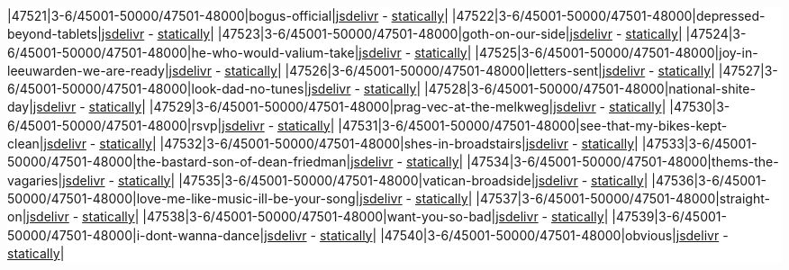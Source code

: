 |47521|3-6/45001-50000/47501-48000|bogus-official|[jsdelivr](https://cdn.jsdelivr.net/gh/dbchord/webp-c-600x600_3-6/45001-50000/47501-48000/bogus-official.webp) - [statically](https://cdn.statically.io/gh/dbchord/webp-c-600x600_3-6/img/45001-50000/47501-48000/bogus-official.webp)|
|47522|3-6/45001-50000/47501-48000|depressed-beyond-tablets|[jsdelivr](https://cdn.jsdelivr.net/gh/dbchord/webp-c-600x600_3-6/45001-50000/47501-48000/depressed-beyond-tablets.webp) - [statically](https://cdn.statically.io/gh/dbchord/webp-c-600x600_3-6/img/45001-50000/47501-48000/depressed-beyond-tablets.webp)|
|47523|3-6/45001-50000/47501-48000|goth-on-our-side|[jsdelivr](https://cdn.jsdelivr.net/gh/dbchord/webp-c-600x600_3-6/45001-50000/47501-48000/goth-on-our-side.webp) - [statically](https://cdn.statically.io/gh/dbchord/webp-c-600x600_3-6/img/45001-50000/47501-48000/goth-on-our-side.webp)|
|47524|3-6/45001-50000/47501-48000|he-who-would-valium-take|[jsdelivr](https://cdn.jsdelivr.net/gh/dbchord/webp-c-600x600_3-6/45001-50000/47501-48000/he-who-would-valium-take.webp) - [statically](https://cdn.statically.io/gh/dbchord/webp-c-600x600_3-6/img/45001-50000/47501-48000/he-who-would-valium-take.webp)|
|47525|3-6/45001-50000/47501-48000|joy-in-leeuwarden-we-are-ready|[jsdelivr](https://cdn.jsdelivr.net/gh/dbchord/webp-c-600x600_3-6/45001-50000/47501-48000/joy-in-leeuwarden-we-are-ready.webp) - [statically](https://cdn.statically.io/gh/dbchord/webp-c-600x600_3-6/img/45001-50000/47501-48000/joy-in-leeuwarden-we-are-ready.webp)|
|47526|3-6/45001-50000/47501-48000|letters-sent|[jsdelivr](https://cdn.jsdelivr.net/gh/dbchord/webp-c-600x600_3-6/45001-50000/47501-48000/letters-sent.webp) - [statically](https://cdn.statically.io/gh/dbchord/webp-c-600x600_3-6/img/45001-50000/47501-48000/letters-sent.webp)|
|47527|3-6/45001-50000/47501-48000|look-dad-no-tunes|[jsdelivr](https://cdn.jsdelivr.net/gh/dbchord/webp-c-600x600_3-6/45001-50000/47501-48000/look-dad-no-tunes.webp) - [statically](https://cdn.statically.io/gh/dbchord/webp-c-600x600_3-6/img/45001-50000/47501-48000/look-dad-no-tunes.webp)|
|47528|3-6/45001-50000/47501-48000|national-shite-day|[jsdelivr](https://cdn.jsdelivr.net/gh/dbchord/webp-c-600x600_3-6/45001-50000/47501-48000/national-shite-day.webp) - [statically](https://cdn.statically.io/gh/dbchord/webp-c-600x600_3-6/img/45001-50000/47501-48000/national-shite-day.webp)|
|47529|3-6/45001-50000/47501-48000|prag-vec-at-the-melkweg|[jsdelivr](https://cdn.jsdelivr.net/gh/dbchord/webp-c-600x600_3-6/45001-50000/47501-48000/prag-vec-at-the-melkweg.webp) - [statically](https://cdn.statically.io/gh/dbchord/webp-c-600x600_3-6/img/45001-50000/47501-48000/prag-vec-at-the-melkweg.webp)|
|47530|3-6/45001-50000/47501-48000|rsvp|[jsdelivr](https://cdn.jsdelivr.net/gh/dbchord/webp-c-600x600_3-6/45001-50000/47501-48000/rsvp.webp) - [statically](https://cdn.statically.io/gh/dbchord/webp-c-600x600_3-6/img/45001-50000/47501-48000/rsvp.webp)|
|47531|3-6/45001-50000/47501-48000|see-that-my-bikes-kept-clean|[jsdelivr](https://cdn.jsdelivr.net/gh/dbchord/webp-c-600x600_3-6/45001-50000/47501-48000/see-that-my-bikes-kept-clean.webp) - [statically](https://cdn.statically.io/gh/dbchord/webp-c-600x600_3-6/img/45001-50000/47501-48000/see-that-my-bikes-kept-clean.webp)|
|47532|3-6/45001-50000/47501-48000|shes-in-broadstairs|[jsdelivr](https://cdn.jsdelivr.net/gh/dbchord/webp-c-600x600_3-6/45001-50000/47501-48000/shes-in-broadstairs.webp) - [statically](https://cdn.statically.io/gh/dbchord/webp-c-600x600_3-6/img/45001-50000/47501-48000/shes-in-broadstairs.webp)|
|47533|3-6/45001-50000/47501-48000|the-bastard-son-of-dean-friedman|[jsdelivr](https://cdn.jsdelivr.net/gh/dbchord/webp-c-600x600_3-6/45001-50000/47501-48000/the-bastard-son-of-dean-friedman.webp) - [statically](https://cdn.statically.io/gh/dbchord/webp-c-600x600_3-6/img/45001-50000/47501-48000/the-bastard-son-of-dean-friedman.webp)|
|47534|3-6/45001-50000/47501-48000|thems-the-vagaries|[jsdelivr](https://cdn.jsdelivr.net/gh/dbchord/webp-c-600x600_3-6/45001-50000/47501-48000/thems-the-vagaries.webp) - [statically](https://cdn.statically.io/gh/dbchord/webp-c-600x600_3-6/img/45001-50000/47501-48000/thems-the-vagaries.webp)|
|47535|3-6/45001-50000/47501-48000|vatican-broadside|[jsdelivr](https://cdn.jsdelivr.net/gh/dbchord/webp-c-600x600_3-6/45001-50000/47501-48000/vatican-broadside.webp) - [statically](https://cdn.statically.io/gh/dbchord/webp-c-600x600_3-6/img/45001-50000/47501-48000/vatican-broadside.webp)|
|47536|3-6/45001-50000/47501-48000|love-me-like-music-ill-be-your-song|[jsdelivr](https://cdn.jsdelivr.net/gh/dbchord/webp-c-600x600_3-6/45001-50000/47501-48000/love-me-like-music-ill-be-your-song.webp) - [statically](https://cdn.statically.io/gh/dbchord/webp-c-600x600_3-6/img/45001-50000/47501-48000/love-me-like-music-ill-be-your-song.webp)|
|47537|3-6/45001-50000/47501-48000|straight-on|[jsdelivr](https://cdn.jsdelivr.net/gh/dbchord/webp-c-600x600_3-6/45001-50000/47501-48000/straight-on.webp) - [statically](https://cdn.statically.io/gh/dbchord/webp-c-600x600_3-6/img/45001-50000/47501-48000/straight-on.webp)|
|47538|3-6/45001-50000/47501-48000|want-you-so-bad|[jsdelivr](https://cdn.jsdelivr.net/gh/dbchord/webp-c-600x600_3-6/45001-50000/47501-48000/want-you-so-bad.webp) - [statically](https://cdn.statically.io/gh/dbchord/webp-c-600x600_3-6/img/45001-50000/47501-48000/want-you-so-bad.webp)|
|47539|3-6/45001-50000/47501-48000|i-dont-wanna-dance|[jsdelivr](https://cdn.jsdelivr.net/gh/dbchord/webp-c-600x600_3-6/45001-50000/47501-48000/i-dont-wanna-dance.webp) - [statically](https://cdn.statically.io/gh/dbchord/webp-c-600x600_3-6/img/45001-50000/47501-48000/i-dont-wanna-dance.webp)|
|47540|3-6/45001-50000/47501-48000|obvious|[jsdelivr](https://cdn.jsdelivr.net/gh/dbchord/webp-c-600x600_3-6/45001-50000/47501-48000/obvious.webp) - [statically](https://cdn.statically.io/gh/dbchord/webp-c-600x600_3-6/img/45001-50000/47501-48000/obvious.webp)|